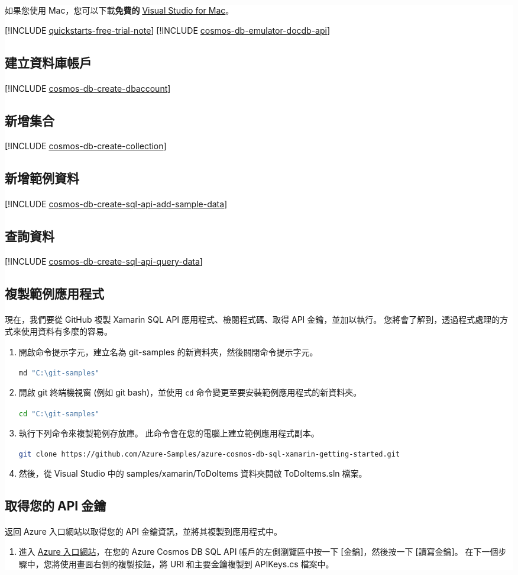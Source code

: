 如果您使用 Mac，您可以下載**免費的** [Visual Studio for Mac](https://www.visualstudio.com/vs/mac/)。

[!INCLUDE [quickstarts-free-trial-note](../../includes/quickstarts-free-trial-note.md)]
[!INCLUDE [cosmos-db-emulator-docdb-api](../../includes/cosmos-db-emulator-docdb-api.md)]

## <a name="create-a-database-account"></a>建立資料庫帳戶

[!INCLUDE [cosmos-db-create-dbaccount](../../includes/cosmos-db-create-dbaccount.md)]

## <a name="add-a-collection"></a>新增集合

[!INCLUDE [cosmos-db-create-collection](../../includes/cosmos-db-create-collection.md)]

## <a name="add-sample-data"></a>新增範例資料

[!INCLUDE [cosmos-db-create-sql-api-add-sample-data](../../includes/cosmos-db-create-sql-api-add-sample-data.md)]

## <a name="query-your-data"></a>查詢資料

[!INCLUDE [cosmos-db-create-sql-api-query-data](../../includes/cosmos-db-create-sql-api-query-data.md)]

## <a name="clone-the-sample-application"></a>複製範例應用程式

現在，我們要從 GitHub 複製 Xamarin SQL API 應用程式、檢閱程式碼、取得 API 金鑰，並加以執行。 您將會了解到，透過程式處理的方式來使用資料有多麼的容易。

1. 開啟命令提示字元，建立名為 git-samples 的新資料夾，然後關閉命令提示字元。

    ```bash
    md "C:\git-samples"
    ```

2. 開啟 git 終端機視窗 (例如 git bash)，並使用 `cd` 命令變更至要安裝範例應用程式的新資料夾。

    ```bash
    cd "C:\git-samples"
    ```

3. 執行下列命令來複製範例存放庫。 此命令會在您的電腦上建立範例應用程式副本。

    ```bash
    git clone https://github.com/Azure-Samples/azure-cosmos-db-sql-xamarin-getting-started.git
    ```

4. 然後，從 Visual Studio 中的 samples/xamarin/ToDoItems 資料夾開啟 ToDoItems.sln 檔案。

## <a name="obtain-your-api-keys"></a>取得您的 API 金鑰

返回 Azure 入口網站以取得您的 API 金鑰資訊，並將其複製到應用程式中。

1. 進入 [Azure 入口網站](https://portal.azure.com/)，在您的 Azure Cosmos DB SQL API 帳戶的左側瀏覽區中按一下 [金鑰]，然後按一下 [讀寫金鑰]。 在下一個步驟中，您將使用畫面右側的複製按鈕，將 URI 和主要金鑰複製到 APIKeys.cs 檔案中。
